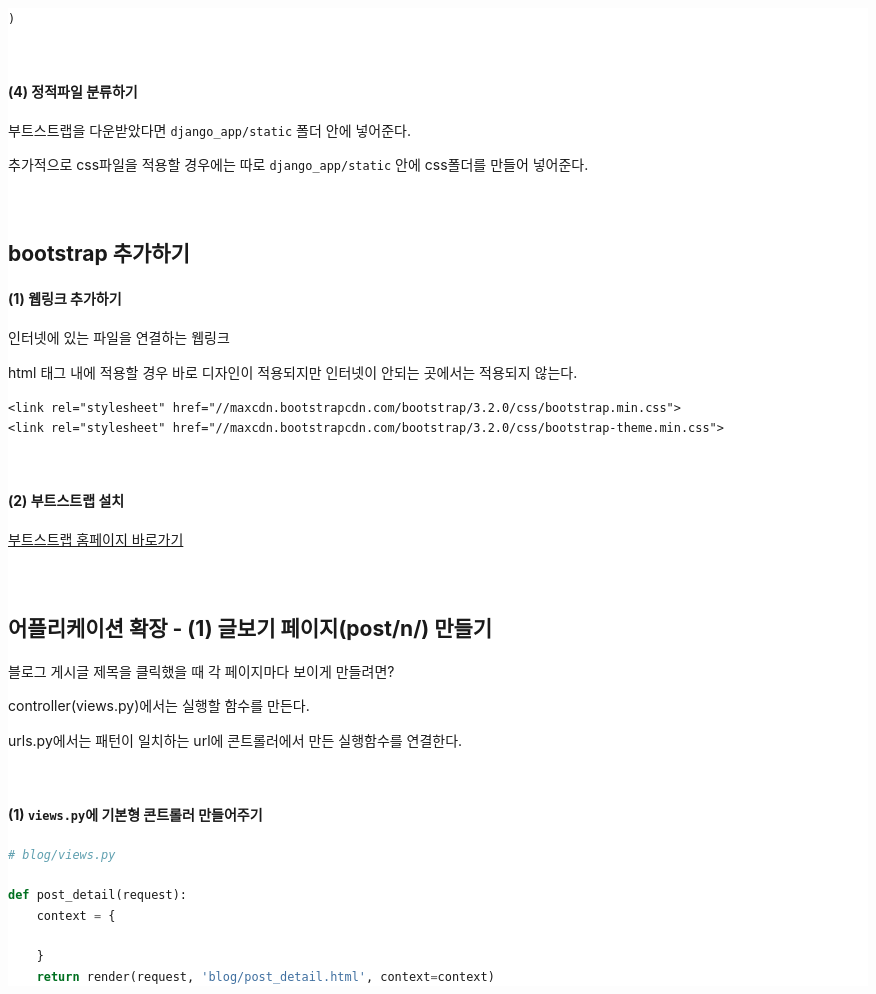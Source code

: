~~~python 
)
~~~

<br>

#### (4) 정적파일 분류하기

부트스트랩을 다운받았다면 `django_app/static` 폴더 안에 넣어준다.

추가적으로 css파일을 적용할 경우에는 따로 `django_app/static` 안에 css폴더를 만들어 넣어준다. 

<br>

## bootstrap 추가하기

#### (1) 웹링크 추가하기

인터넷에 있는 파일을 연결하는 웹링크

html <head></head> 태그 내에 적용할 경우 바로 디자인이 적용되지만 인터넷이 안되는 곳에서는 적용되지 않는다.

~~~
<link rel="stylesheet" href="//maxcdn.bootstrapcdn.com/bootstrap/3.2.0/css/bootstrap.min.css">
<link rel="stylesheet" href="//maxcdn.bootstrapcdn.com/bootstrap/3.2.0/css/bootstrap-theme.min.css">
~~~

<br>

#### (2) 부트스트랩 설치

[부트스트랩 홈페이지 바로가기](https://getbootstrap.com/)

<br>

## 어플리케이션 확장 - (1) 글보기 페이지(post/n/) 만들기

블로그 게시글 제목을 클릭했을 때 각 페이지마다 보이게 만들려면? 

controller(views.py)에서는 실행할 함수를 만든다. 

urls.py에서는 패턴이 일치하는 url에 콘트롤러에서 만든 실행함수를 연결한다.

<br>

#### (1) `views.py`에 기본형 콘트롤러 만들어주기 

~~~python
# blog/views.py

def post_detail(request):
	context = {
	
	}
	return render(request, 'blog/post_detail.html', context=context)
~~~
